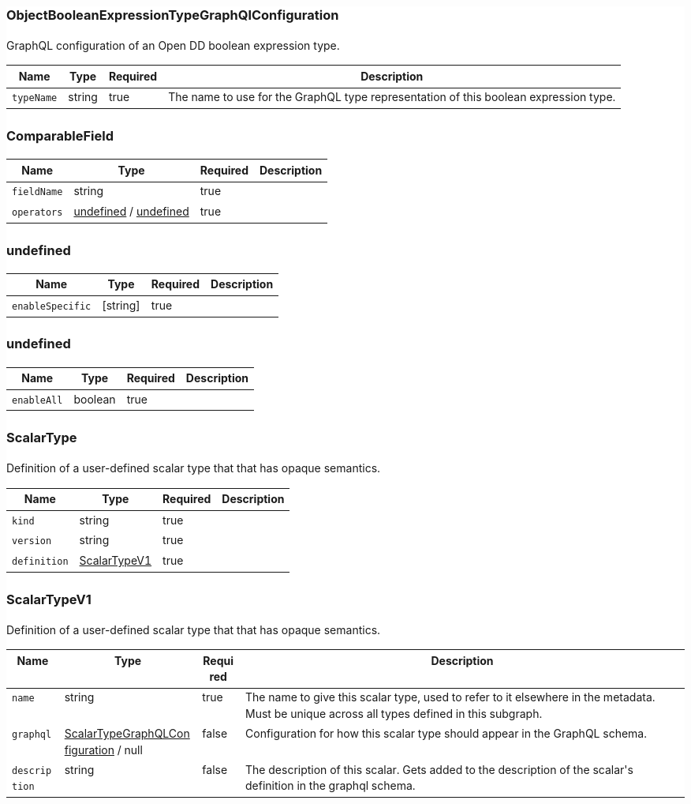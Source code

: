 
### ObjectBooleanExpressionTypeGraphQlConfiguration

GraphQL configuration of an Open DD boolean expression type.

| Name       | Type   | Required | Description                                                                          |
| ---------- | ------ | -------- | ------------------------------------------------------------------------------------ |
| `typeName` | string | true     | The name to use for the GraphQL type representation of this boolean expression type. |

### ComparableField

| Name        | Type                                              | Required | Description |
| ----------- | ------------------------------------------------- | -------- | ----------- |
| `fieldName` | string                                            | true     |             |
| `operators` | [undefined](#undefined) / [undefined](#undefined) | true     |             |

### undefined

| Name             | Type     | Required | Description |
| ---------------- | -------- | -------- | ----------- |
| `enableSpecific` | [string] | true     |             |

### undefined

| Name        | Type    | Required | Description |
| ----------- | ------- | -------- | ----------- |
| `enableAll` | boolean | true     |             |

### ScalarType

Definition of a user-defined scalar type that that has opaque semantics.

| Name         | Type                          | Required | Description |
| ------------ | ----------------------------- | -------- | ----------- |
| `kind`       | string                        | true     |             |
| `version`    | string                        | true     |             |
| `definition` | [ScalarTypeV1](#scalartypev1) | true     |             |

### ScalarTypeV1

Definition of a user-defined scalar type that that has opaque semantics.

| Name          | Type                                                                     | Required | Description                                                                                                                                 |
| ------------- | ------------------------------------------------------------------------ | -------- | ------------------------------------------------------------------------------------------------------------------------------------------- |
| `name`        | string                                                                   | true     | The name to give this scalar type, used to refer to it elsewhere in the metadata. Must be unique across all types defined in this subgraph. |
| `graphql`     | [ScalarTypeGraphQLConfiguration](#scalartypegraphqlconfiguration) / null | false    | Configuration for how this scalar type should appear in the GraphQL schema.                                                                 |
| `description` | string                                                                   | false    | The description of this scalar. Gets added to the description of the scalar's definition in the graphql schema.                             |
